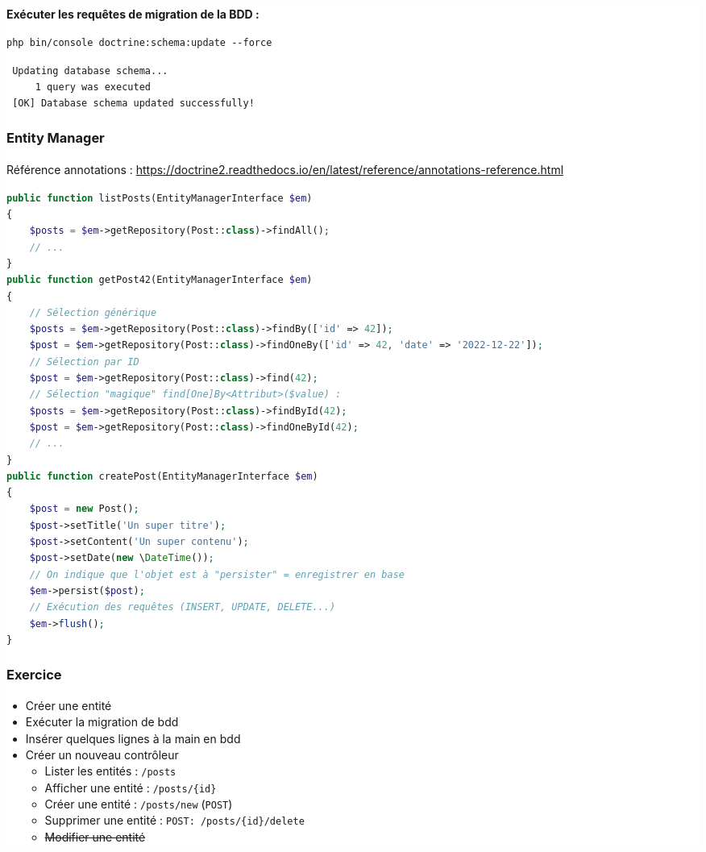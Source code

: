 **Exécuter les requêtes de migration de la BDD :**
```
php bin/console doctrine:schema:update --force
```
```
 Updating database schema...
     1 query was executed
 [OK] Database schema updated successfully!
```


### Entity Manager

Référence annotations :
https://doctrine2.readthedocs.io/en/latest/reference/annotations-reference.html

```php
public function listPosts(EntityManagerInterface $em)
{
	$posts = $em->getRepository(Post::class)->findAll();
	// ...
}
public function getPost42(EntityManagerInterface $em)
{
	// Sélection générique
	$posts = $em->getRepository(Post::class)->findBy(['id' => 42]);
	$post = $em->getRepository(Post::class)->findOneBy(['id' => 42, 'date' => '2022-12-22']);
	// Sélection par ID
	$post = $em->getRepository(Post::class)->find(42);
	// Sélection "magique" find[One]By<Attribut>($value) :
	$posts = $em->getRepository(Post::class)->findById(42);
	$post = $em->getRepository(Post::class)->findOneById(42);
	// ...
}
public function createPost(EntityManagerInterface $em)
{
	$post = new Post();
	$post->setTitle('Un super titre');
	$post->setContent('Un super contenu');
	$post->setDate(new \DateTime());
	// On indique que l'objet est à "persister" = enregistrer en base
	$em->persist($post);
	// Exécution des requêtes (INSERT, UPDATE, DELETE...)
	$em->flush();
}
```

### Exercice

- Créer une entité
- Exécuter la migration de bdd
- Insérer quelques lignes à la main en bdd
- Créer un nouveau contrôleur
  - Lister les entités : `/posts`
  - Afficher une entité : `/posts/{id}`
  - Créer une entité : `/posts/new` (`POST`)
  - Supprimer une entité : `POST: /posts/{id}/delete`
  - ~~Modifier une entité~~
